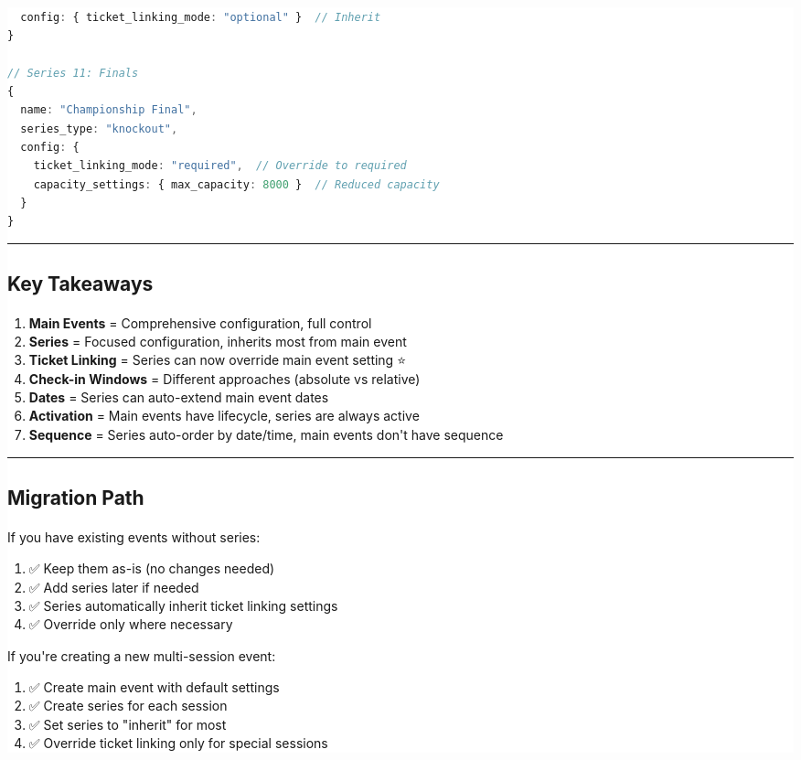 ```typescript
  config: { ticket_linking_mode: "optional" }  // Inherit
}

// Series 11: Finals
{
  name: "Championship Final",
  series_type: "knockout",
  config: { 
    ticket_linking_mode: "required",  // Override to required
    capacity_settings: { max_capacity: 8000 }  // Reduced capacity
  }
}
```

---

## Key Takeaways

1. **Main Events** = Comprehensive configuration, full control
2. **Series** = Focused configuration, inherits most from main event
3. **Ticket Linking** = Series can now override main event setting ⭐
4. **Check-in Windows** = Different approaches (absolute vs relative)
5. **Dates** = Series can auto-extend main event dates
6. **Activation** = Main events have lifecycle, series are always active
7. **Sequence** = Series auto-order by date/time, main events don't have sequence

---

## Migration Path

If you have existing events without series:
1. ✅ Keep them as-is (no changes needed)
2. ✅ Add series later if needed
3. ✅ Series automatically inherit ticket linking settings
4. ✅ Override only where necessary

If you're creating a new multi-session event:
1. ✅ Create main event with default settings
2. ✅ Create series for each session
3. ✅ Set series to "inherit" for most
4. ✅ Override ticket linking only for special sessions

